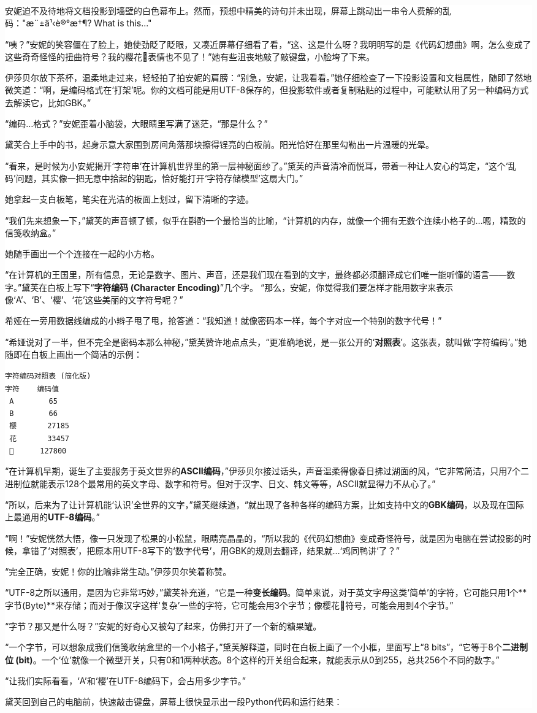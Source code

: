 安妮迫不及待地将文档投影到墙壁的白色幕布上。然而，预想中精美的诗句并未出现，屏幕上跳动出一串令人费解的乱码："æ¨±ä¹‹è®°æ†¶? What is this..."

“咦？”安妮的笑容僵在了脸上，她使劲眨了眨眼，又凑近屏幕仔细看了看，“这、这是什么呀？我明明写的是《代码幻想曲》啊，怎么变成了这些奇奇怪怪的扭曲符号？我的樱花🌸表情也不见了！”她有些沮丧地敲了敲键盘，小脸垮了下来。

伊莎贝尔放下茶杯，温柔地走过来，轻轻拍了拍安妮的肩膀：“别急，安妮，让我看看。”她仔细检查了一下投影设置和文档属性，随即了然地微笑道：“啊，是编码格式在‘打架’呢。你的文档可能是用UTF-8保存的，但投影软件或者复制粘贴的过程中，可能默认用了另一种编码方式去解读它，比如GBK。”

“编码…格式？”安妮歪着小脑袋，大眼睛里写满了迷茫，“那是什么？”

黛芙合上手中的书，起身示意大家围到房间角落那块擦得锃亮的白板前。阳光恰好在那里勾勒出一片温暖的光晕。

“看来，是时候为小安妮揭开‘字符串’在计算机世界里的第一层神秘面纱了。”黛芙的声音清冷而悦耳，带着一种让人安心的笃定，“这个‘乱码’问题，其实像一把无意中拾起的钥匙，恰好能打开‘字符存储模型’这扇大门。”

她拿起一支白板笔，笔尖在光洁的板面上划过，留下清晰的字迹。

“我们先来想象一下，”黛芙的声音顿了顿，似乎在斟酌一个最恰当的比喻，“计算机的内存，就像一个拥有无数个连续小格子的…嗯，精致的信笺收纳盒。”

她随手画出一个个连接在一起的小方格。

“在计算机的王国里，所有信息，无论是数字、图片、声音，还是我们现在看到的文字，最终都必须翻译成它们唯一能听懂的语言——数字。”黛芙在白板上写下“**字符编码 (Character Encoding)**”几个字。
“那么，安妮，你觉得我们要怎样才能用数字来表示像‘А’、‘B’、‘樱’、‘花’这些美丽的文字符号呢？”

希娅在一旁用数据线编成的小辫子甩了甩，抢答道：“我知道！就像密码本一样，每个字对应一个特别的数字代号！”

“希娅说对了一半，但不完全是密码本那么神秘，”黛芙赞许地点点头，“更准确地说，是一张公开的‘**对照表**’。这张表，就叫做‘字符编码’。”她随即在白板上画出一个简洁的示例：

```
字符编码对照表 (简化版)
字符    编码值 
 A        65
 B        66
 樱       27185 
 花       33457 
 🌸      127800 
```

“在计算机早期，诞生了主要服务于英文世界的**ASCII编码**，”伊莎贝尔接过话头，声音温柔得像春日拂过湖面的风，“它非常简洁，只用7个二进制位就能表示128个最常用的英文字母、数字和符号。但对于汉字、日文、韩文等等，ASCII就显得力不从心了。”

“所以，后来为了让计算机能‘认识’全世界的文字，”黛芙继续道，“就出现了各种各样的编码方案，比如支持中文的**GBK编码**，以及现在国际上最通用的**UTF-8编码**。”

“啊！”安妮恍然大悟，像一只发现了松果的小松鼠，眼睛亮晶晶的，“所以我的《代码幻想曲》变成奇怪符号，就是因为电脑在尝试投影的时候，拿错了‘对照表’，把原本用UTF-8写下的‘数字代号’，用GBK的规则去翻译，结果就…‘鸡同鸭讲’了？”

“完全正确，安妮！你的比喻非常生动。”伊莎贝尔笑着称赞。

“UTF-8之所以通用，是因为它非常巧妙，”黛芙补充道，“它是一种**变长编码**。简单来说，对于英文字母这类‘简单’的字符，它可能只用1个**字节(Byte)**来存储；而对于像汉字这样‘复杂’一些的字符，它可能会用3个字节；像樱花🌸符号，可能会用到4个字节。”

“字节？那又是什么呀？”安妮的好奇心又被勾了起来，仿佛打开了一个新的糖果罐。

“一个字节，可以想象成我们信笺收纳盒里的一个小格子，”黛芙解释道，同时在白板上画了一个小框，里面写上“8 bits”，“它等于8个**二进制位 (bit)**。一个‘位’就像一个微型开关，只有0和1两种状态。8个这样的开关组合起来，就能表示从0到255，总共256个不同的数字。”

“让我们实际看看，‘A’和‘樱’在UTF-8编码下，会占用多少字节。”

黛芙回到自己的电脑前，快速敲击键盘，屏幕上很快显示出一段Python代码和运行结果：
